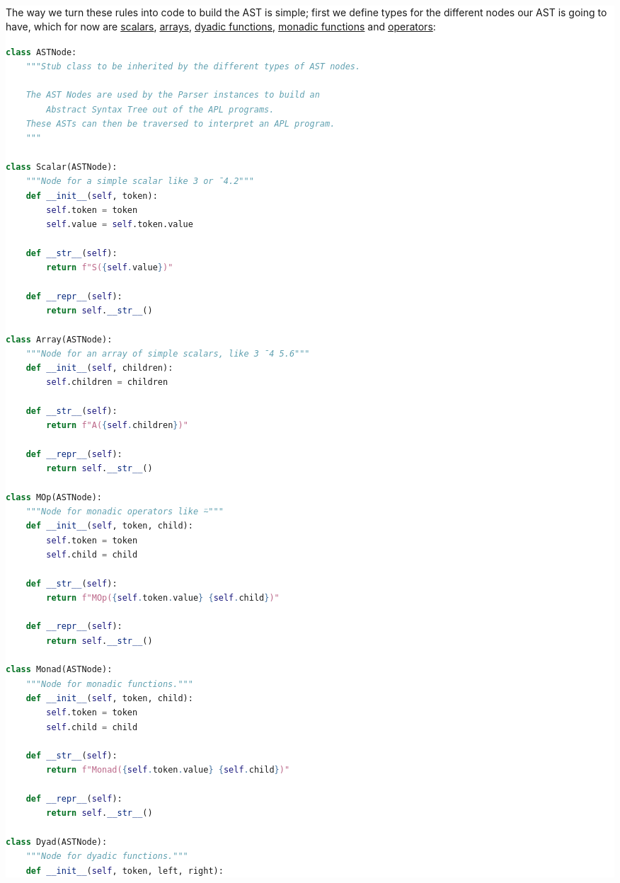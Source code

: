 The way we turn these rules into code to build the AST is simple; first we define types for the different nodes our AST is going to have, which for now are [scalars][apl-wiki-scalar], [arrays][apl-wiki-array], [dyadic functions][apl-wiki-dyad], [monadic functions][apl-wiki-monad] and [operators][apl-wiki-operator]:

```py
class ASTNode:
    """Stub class to be inherited by the different types of AST nodes.

    The AST Nodes are used by the Parser instances to build an
        Abstract Syntax Tree out of the APL programs.
    These ASTs can then be traversed to interpret an APL program.
    """

class Scalar(ASTNode):
    """Node for a simple scalar like 3 or ¯4.2"""
    def __init__(self, token):
        self.token = token
        self.value = self.token.value

    def __str__(self):
        return f"S({self.value})"

    def __repr__(self):
        return self.__str__()

class Array(ASTNode):
    """Node for an array of simple scalars, like 3 ¯4 5.6"""
    def __init__(self, children):
        self.children = children

    def __str__(self):
        return f"A({self.children})"

    def __repr__(self):
        return self.__str__()

class MOp(ASTNode):
    """Node for monadic operators like ⍨"""
    def __init__(self, token, child):
        self.token = token
        self.child = child

    def __str__(self):
        return f"MOp({self.token.value} {self.child})"

    def __repr__(self):
        return self.__str__()

class Monad(ASTNode):
    """Node for monadic functions."""
    def __init__(self, token, child):
        self.token = token
        self.child = child

    def __str__(self):
        return f"Monad({self.token.value} {self.child})"

    def __repr__(self):
        return self.__str__()

class Dyad(ASTNode):
    """Node for dyadic functions."""
    def __init__(self, token, left, right):
```

[apl-wiki]: https://aplwiki.com/
[apl-wiki-scalar]: https://aplwiki.com/wiki/Scalar
[apl-wiki-array]: https://aplwiki.com/wiki/Array
[apl-wiki-operator]: https://aplwiki.com/wiki/Operator
[apl-wiki-dyad]: https://aplwiki.com/wiki/Dyadic_function
[apl-wiki-monad]: https://aplwiki.com/wiki/Monadic_function
[apl-wiki-high-minus]: https://aplwiki.com/wiki/High_minus
[lsbasi]: https://ruslanspivak.com/lsbasi-part1/
[lsbasi-part8]: https://ruslanspivak.com/lsbasi-part8/
[lsbasi-part7]: https://ruslanspivak.com/lsbasi-part7/
[roj-blog]: https://mathspp.com/blog/creating-programming-language-from-scratch
[apl-orchard]: https://chat.stackexchange.com/rooms/52405/the-apl-orchard
[rgspl-repo]: https://github.com/RojerGS/RGSPL
[rgspl1]: https://github.com/RojerGS/RGSPL/blob/master/part1/rgspl1.py
[bnf-wiki]: https://en.wikipedia.org/wiki/Backus%E2%80%93Naur_form
[visitor-wiki]: https://en.wikipedia.org/wiki/Visitor_pattern